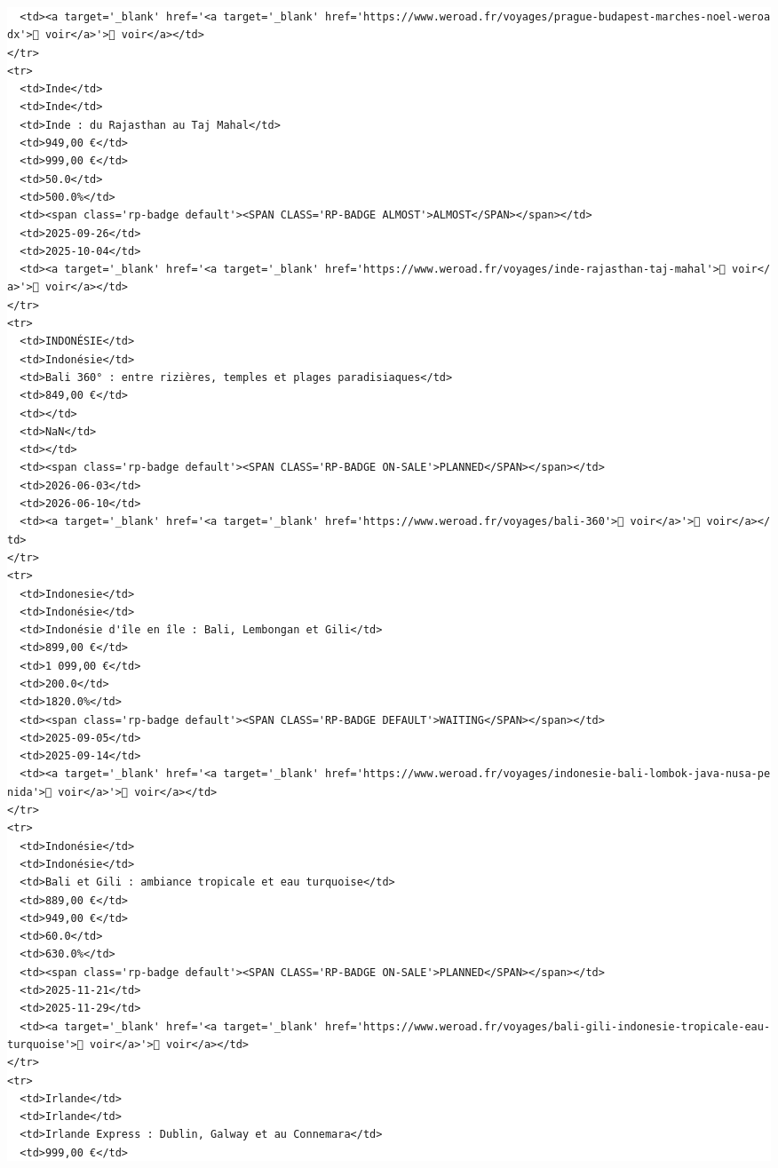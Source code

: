       <td><a target='_blank' href='<a target='_blank' href='https://www.weroad.fr/voyages/prague-budapest-marches-noel-weroadx'>🔗 voir</a>'>🔗 voir</a></td>
    </tr>
    <tr>
      <td>Inde</td>
      <td>Inde</td>
      <td>Inde : du Rajasthan au Taj Mahal</td>
      <td>949,00 €</td>
      <td>999,00 €</td>
      <td>50.0</td>
      <td>500.0%</td>
      <td><span class='rp-badge default'><SPAN CLASS='RP-BADGE ALMOST'>ALMOST</SPAN></span></td>
      <td>2025-09-26</td>
      <td>2025-10-04</td>
      <td><a target='_blank' href='<a target='_blank' href='https://www.weroad.fr/voyages/inde-rajasthan-taj-mahal'>🔗 voir</a>'>🔗 voir</a></td>
    </tr>
    <tr>
      <td>INDONÉSIE</td>
      <td>Indonésie</td>
      <td>Bali 360° : entre rizières, temples et plages paradisiaques</td>
      <td>849,00 €</td>
      <td></td>
      <td>NaN</td>
      <td></td>
      <td><span class='rp-badge default'><SPAN CLASS='RP-BADGE ON-SALE'>PLANNED</SPAN></span></td>
      <td>2026-06-03</td>
      <td>2026-06-10</td>
      <td><a target='_blank' href='<a target='_blank' href='https://www.weroad.fr/voyages/bali-360'>🔗 voir</a>'>🔗 voir</a></td>
    </tr>
    <tr>
      <td>Indonesie</td>
      <td>Indonésie</td>
      <td>Indonésie d'île en île : Bali, Lembongan et Gili</td>
      <td>899,00 €</td>
      <td>1 099,00 €</td>
      <td>200.0</td>
      <td>1820.0%</td>
      <td><span class='rp-badge default'><SPAN CLASS='RP-BADGE DEFAULT'>WAITING</SPAN></span></td>
      <td>2025-09-05</td>
      <td>2025-09-14</td>
      <td><a target='_blank' href='<a target='_blank' href='https://www.weroad.fr/voyages/indonesie-bali-lombok-java-nusa-penida'>🔗 voir</a>'>🔗 voir</a></td>
    </tr>
    <tr>
      <td>Indonésie</td>
      <td>Indonésie</td>
      <td>Bali et Gili : ambiance tropicale et eau turquoise</td>
      <td>889,00 €</td>
      <td>949,00 €</td>
      <td>60.0</td>
      <td>630.0%</td>
      <td><span class='rp-badge default'><SPAN CLASS='RP-BADGE ON-SALE'>PLANNED</SPAN></span></td>
      <td>2025-11-21</td>
      <td>2025-11-29</td>
      <td><a target='_blank' href='<a target='_blank' href='https://www.weroad.fr/voyages/bali-gili-indonesie-tropicale-eau-turquoise'>🔗 voir</a>'>🔗 voir</a></td>
    </tr>
    <tr>
      <td>Irlande</td>
      <td>Irlande</td>
      <td>Irlande Express : Dublin, Galway et au Connemara</td>
      <td>999,00 €</td>